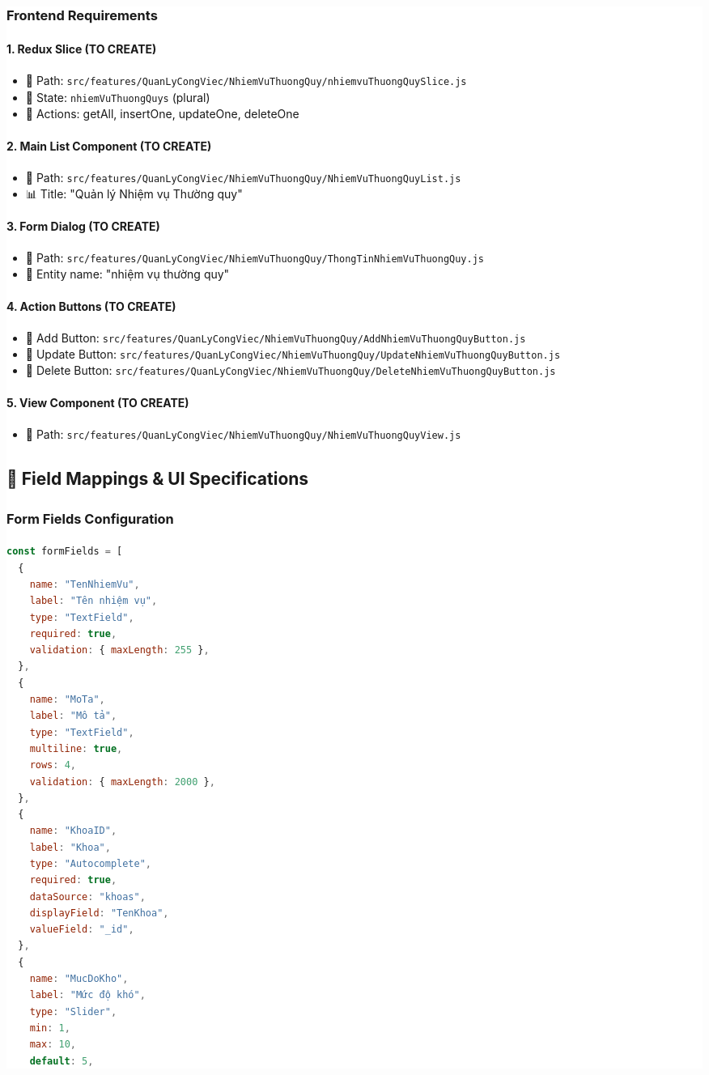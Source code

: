 ### **Frontend Requirements**

#### **1. Redux Slice (TO CREATE)**

- 📁 Path: `src/features/QuanLyCongViec/NhiemVuThuongQuy/nhiemvuThuongQuySlice.js`
- 🔧 State: `nhiemVuThuongQuys` (plural)
- 🔧 Actions: getAll, insertOne, updateOne, deleteOne

#### **2. Main List Component (TO CREATE)**

- 📁 Path: `src/features/QuanLyCongViec/NhiemVuThuongQuy/NhiemVuThuongQuyList.js`
- 📊 Title: "Quản lý Nhiệm vụ Thường quy"

#### **3. Form Dialog (TO CREATE)**

- 📁 Path: `src/features/QuanLyCongViec/NhiemVuThuongQuy/ThongTinNhiemVuThuongQuy.js`
- 📝 Entity name: "nhiệm vụ thường quy"

#### **4. Action Buttons (TO CREATE)**

- 📁 Add Button: `src/features/QuanLyCongViec/NhiemVuThuongQuy/AddNhiemVuThuongQuyButton.js`
- 📁 Update Button: `src/features/QuanLyCongViec/NhiemVuThuongQuy/UpdateNhiemVuThuongQuyButton.js`
- 📁 Delete Button: `src/features/QuanLyCongViec/NhiemVuThuongQuy/DeleteNhiemVuThuongQuyButton.js`

#### **5. View Component (TO CREATE)**

- 📁 Path: `src/features/QuanLyCongViec/NhiemVuThuongQuy/NhiemVuThuongQuyView.js`

## 🎨 **Field Mappings & UI Specifications**

### **Form Fields Configuration**

```javascript
const formFields = [
  {
    name: "TenNhiemVu",
    label: "Tên nhiệm vụ",
    type: "TextField",
    required: true,
    validation: { maxLength: 255 },
  },
  {
    name: "MoTa",
    label: "Mô tả",
    type: "TextField",
    multiline: true,
    rows: 4,
    validation: { maxLength: 2000 },
  },
  {
    name: "KhoaID",
    label: "Khoa",
    type: "Autocomplete",
    required: true,
    dataSource: "khoas",
    displayField: "TenKhoa",
    valueField: "_id",
  },
  {
    name: "MucDoKho",
    label: "Mức độ khó",
    type: "Slider",
    min: 1,
    max: 10,
    default: 5,
```